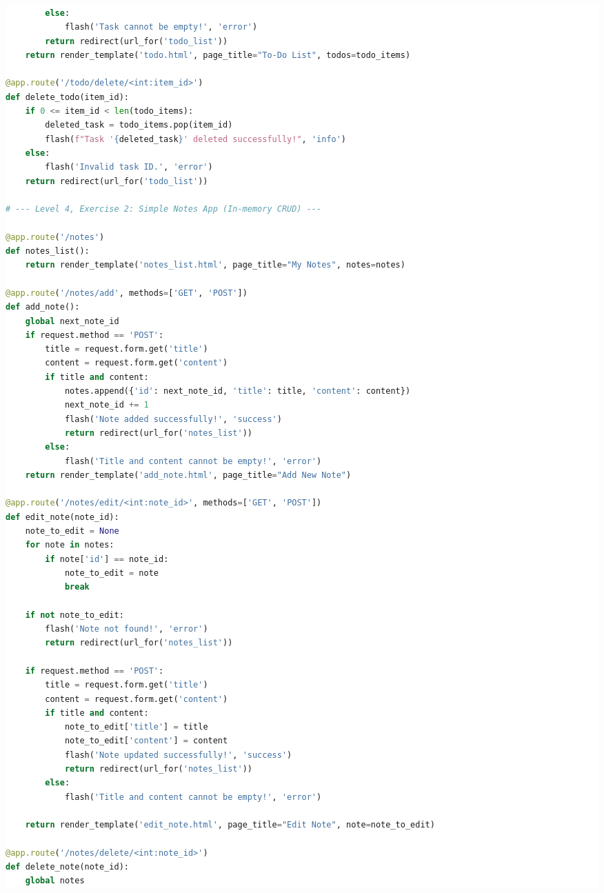 ```python
        else:
            flash('Task cannot be empty!', 'error')
        return redirect(url_for('todo_list'))
    return render_template('todo.html', page_title="To-Do List", todos=todo_items)

@app.route('/todo/delete/<int:item_id>')
def delete_todo(item_id):
    if 0 <= item_id < len(todo_items):
        deleted_task = todo_items.pop(item_id)
        flash(f"Task '{deleted_task}' deleted successfully!", 'info')
    else:
        flash('Invalid task ID.', 'error')
    return redirect(url_for('todo_list'))

# --- Level 4, Exercise 2: Simple Notes App (In-memory CRUD) ---

@app.route('/notes')
def notes_list():
    return render_template('notes_list.html', page_title="My Notes", notes=notes)

@app.route('/notes/add', methods=['GET', 'POST'])
def add_note():
    global next_note_id
    if request.method == 'POST':
        title = request.form.get('title')
        content = request.form.get('content')
        if title and content:
            notes.append({'id': next_note_id, 'title': title, 'content': content})
            next_note_id += 1
            flash('Note added successfully!', 'success')
            return redirect(url_for('notes_list'))
        else:
            flash('Title and content cannot be empty!', 'error')
    return render_template('add_note.html', page_title="Add New Note")

@app.route('/notes/edit/<int:note_id>', methods=['GET', 'POST'])
def edit_note(note_id):
    note_to_edit = None
    for note in notes:
        if note['id'] == note_id:
            note_to_edit = note
            break
    
    if not note_to_edit:
        flash('Note not found!', 'error')
        return redirect(url_for('notes_list'))

    if request.method == 'POST':
        title = request.form.get('title')
        content = request.form.get('content')
        if title and content:
            note_to_edit['title'] = title
            note_to_edit['content'] = content
            flash('Note updated successfully!', 'success')
            return redirect(url_for('notes_list'))
        else:
            flash('Title and content cannot be empty!', 'error')
    
    return render_template('edit_note.html', page_title="Edit Note", note=note_to_edit)

@app.route('/notes/delete/<int:note_id>')
def delete_note(note_id):
    global notes
```